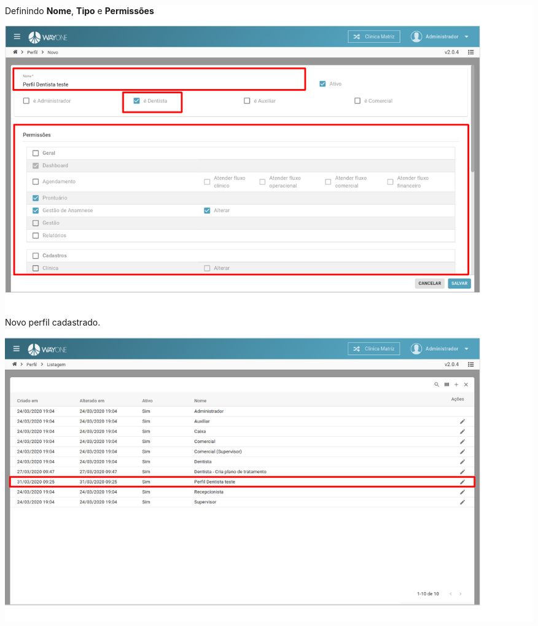 Definindo **Nome**, **Tipo** e **Permissões**
<div class="text-center"> 
  <img alt="Criando perfil" src="como-criar-um-perfil-img-06.png" style="width: 90%; margin-bottom: 20px;">
</div>

Novo perfil cadastrado.
<div class="text-center"> 
  <img alt="Criando perfil" src="como-criar-um-perfil-img-07.png" style="width: 90%; margin-bottom: 20px;">
</div>